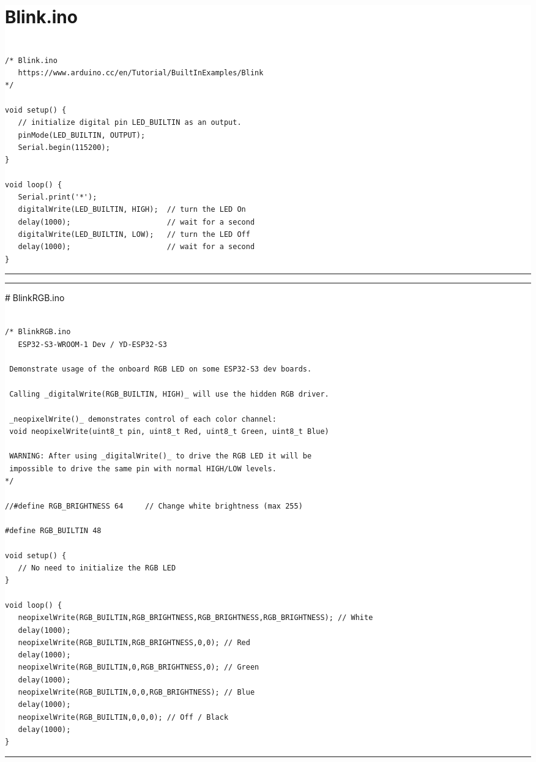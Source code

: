 # Blink.ino

<pre><code>
/* Blink.ino
   https://www.arduino.cc/en/Tutorial/BuiltInExamples/Blink
*/

void setup() {
&nbsp;  // initialize digital pin LED_BUILTIN as an output.
&nbsp;  pinMode(LED_BUILTIN, OUTPUT);
&nbsp;  Serial.begin(115200);
}

void loop() {
&nbsp;  Serial.print('*');
&nbsp;  digitalWrite(LED_BUILTIN, HIGH);  // turn the LED On
&nbsp;  delay(1000);                      // wait for a second
&nbsp;  digitalWrite(LED_BUILTIN, LOW);   // turn the LED Off
&nbsp;  delay(1000);                      // wait for a second
}
</code></pre>
<hr>

<hr>
# BlinkRGB.ino

<pre><code>
/* BlinkRGB.ino
   ESP32-S3-WROOM-1 Dev / YD-ESP32-S3

 Demonstrate usage of the onboard RGB LED on some ESP32-S3 dev boards.

 Calling _digitalWrite(RGB_BUILTIN, HIGH)_ will use the hidden RGB driver.

 _neopixelWrite()_ demonstrates control of each color channel:
 void neopixelWrite(uint8_t pin, uint8_t Red, uint8_t Green, uint8_t Blue)

 WARNING: After using _digitalWrite()_ to drive the RGB LED it will be
 impossible to drive the same pin with normal HIGH/LOW levels.
*/

//#define RGB_BRIGHTNESS 64     // Change white brightness (max 255)

#define RGB_BUILTIN 48

void setup() {
&nbsp;  // No need to initialize the RGB LED
}

void loop() {
&nbsp;  neopixelWrite(RGB_BUILTIN,RGB_BRIGHTNESS,RGB_BRIGHTNESS,RGB_BRIGHTNESS); // White
&nbsp;  delay(1000);
&nbsp;  neopixelWrite(RGB_BUILTIN,RGB_BRIGHTNESS,0,0); // Red
&nbsp;  delay(1000);
&nbsp;  neopixelWrite(RGB_BUILTIN,0,RGB_BRIGHTNESS,0); // Green
&nbsp;  delay(1000);
&nbsp;  neopixelWrite(RGB_BUILTIN,0,0,RGB_BRIGHTNESS); // Blue
&nbsp;  delay(1000);
&nbsp;  neopixelWrite(RGB_BUILTIN,0,0,0); // Off / Black
&nbsp;  delay(1000);
}
</code></pre>
<hr>
